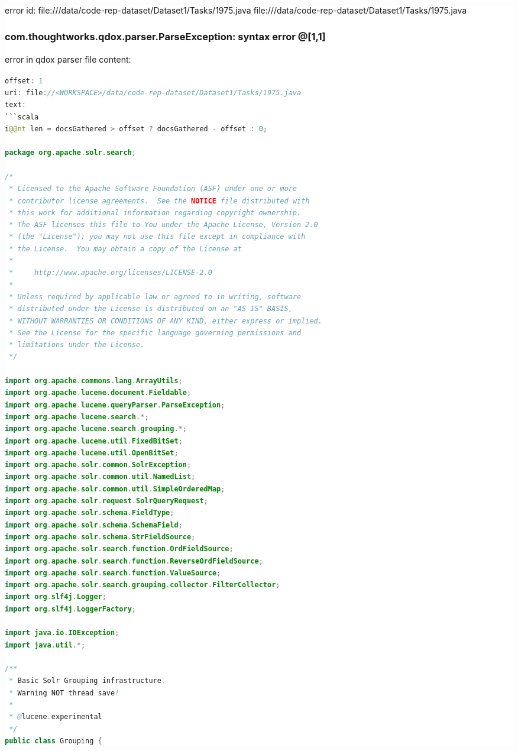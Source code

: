 error id: file://<WORKSPACE>/data/code-rep-dataset/Dataset1/Tasks/1975.java
file://<WORKSPACE>/data/code-rep-dataset/Dataset1/Tasks/1975.java
### com.thoughtworks.qdox.parser.ParseException: syntax error @[1,1]

error in qdox parser
file content:
```java
offset: 1
uri: file://<WORKSPACE>/data/code-rep-dataset/Dataset1/Tasks/1975.java
text:
```scala
i@@nt len = docsGathered > offset ? docsGathered - offset : 0;

package org.apache.solr.search;

/*
 * Licensed to the Apache Software Foundation (ASF) under one or more
 * contributor license agreements.  See the NOTICE file distributed with
 * this work for additional information regarding copyright ownership.
 * The ASF licenses this file to You under the Apache License, Version 2.0
 * (the "License"); you may not use this file except in compliance with
 * the License.  You may obtain a copy of the License at
 *
 *     http://www.apache.org/licenses/LICENSE-2.0
 *
 * Unless required by applicable law or agreed to in writing, software
 * distributed under the License is distributed on an "AS IS" BASIS,
 * WITHOUT WARRANTIES OR CONDITIONS OF ANY KIND, either express or implied.
 * See the License for the specific language governing permissions and
 * limitations under the License.
 */

import org.apache.commons.lang.ArrayUtils;
import org.apache.lucene.document.Fieldable;
import org.apache.lucene.queryParser.ParseException;
import org.apache.lucene.search.*;
import org.apache.lucene.search.grouping.*;
import org.apache.lucene.util.FixedBitSet;
import org.apache.lucene.util.OpenBitSet;
import org.apache.solr.common.SolrException;
import org.apache.solr.common.util.NamedList;
import org.apache.solr.common.util.SimpleOrderedMap;
import org.apache.solr.request.SolrQueryRequest;
import org.apache.solr.schema.FieldType;
import org.apache.solr.schema.SchemaField;
import org.apache.solr.schema.StrFieldSource;
import org.apache.solr.search.function.OrdFieldSource;
import org.apache.solr.search.function.ReverseOrdFieldSource;
import org.apache.solr.search.function.ValueSource;
import org.apache.solr.search.grouping.collector.FilterCollector;
import org.slf4j.Logger;
import org.slf4j.LoggerFactory;

import java.io.IOException;
import java.util.*;

/**
 * Basic Solr Grouping infrastructure.
 * Warning NOT thread save!
 *
 * @lucene.experimental
 */
public class Grouping {
```
